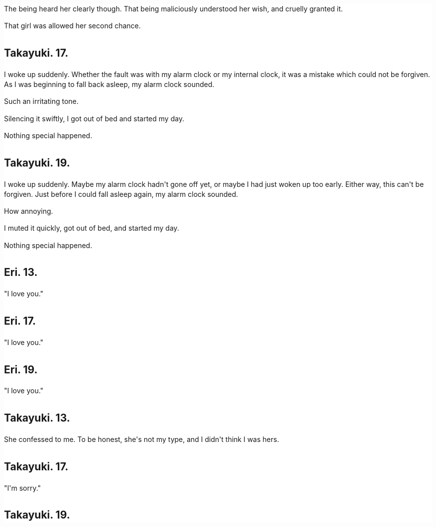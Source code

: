 The being heard her clearly though. That being maliciously understood her wish,
and cruelly granted it.

That girl was allowed her second chance.


## Takayuki. 17.

I woke up suddenly. Whether the fault was with my alarm clock or my internal
clock, it was a mistake which could not be forgiven. As I was beginning to fall
back asleep, my alarm clock sounded.

Such an irritating tone.

Silencing it swiftly, I got out of bed and started my day.

Nothing special happened.

## Takayuki. 19.

I woke up suddenly. Maybe my alarm clock hadn't gone off yet, or maybe I had
just woken up too early. Either way, this can't be forgiven. Just before I could
fall asleep again, my alarm clock sounded.

How annoying.

I muted it quickly, got out of bed, and started my day.

Nothing special happened.

## Eri. 13.

"I love you."

## Eri. 17.

"I love you."

## Eri. 19.

"I love you."

## Takayuki. 13.

She confessed to me. To be honest, she's not my type, and I didn't think I was
hers.

## Takayuki. 17.

"I'm sorry."

## Takayuki. 19.
